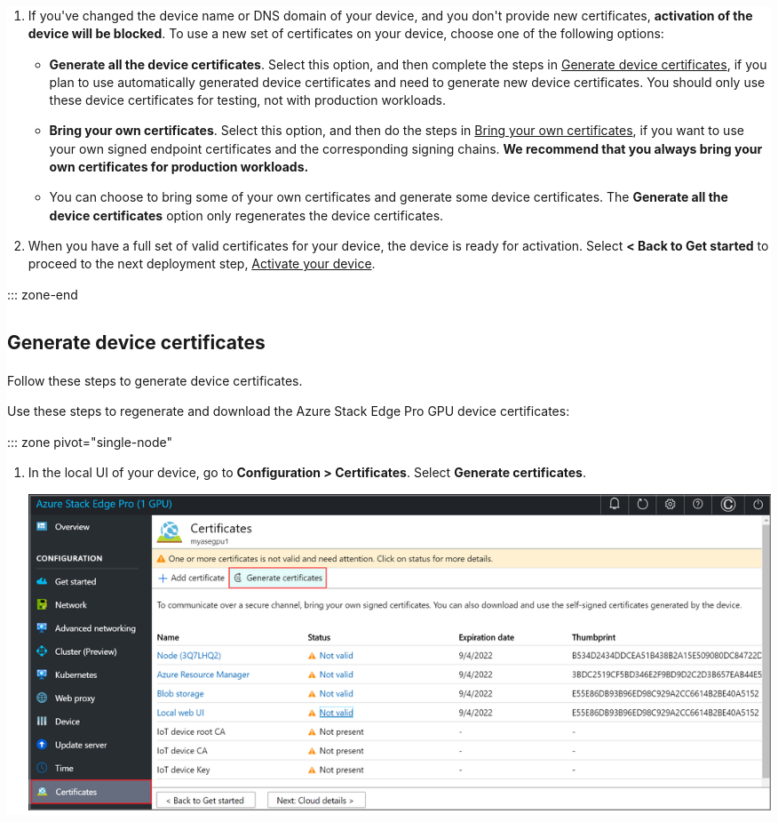 1. If you've changed the device name or DNS domain of your device, and you don't provide new certificates, **activation of the device will be blocked**. To use a new set of certificates on your device, choose one of the following options:
    
     - **Generate all the device certificates**. Select this option, and then complete the steps in [Generate device certificates](#generate-device-certificates), if you plan to use automatically generated device certificates and need to generate new device certificates. You should only use these device certificates for testing, not with production workloads.

     - **Bring your own certificates**. Select this option, and then do the steps in [Bring your own certificates](#bring-your-own-certificates), if you want to use your own signed endpoint certificates and the corresponding signing chains. **We recommend that you always bring your own certificates for production workloads.**
    
     - You can choose to bring some of your own certificates and generate some device certificates. The **Generate all the device certificates** option only regenerates the device certificates.
    
1. When you have a full set of valid certificates for your device, the device is ready for activation. Select **< Back to Get started** to proceed to the next deployment step, [Activate your device](azure-stack-edge-gpu-deploy-activate.md).

::: zone-end


## Generate device certificates

Follow these steps to generate device certificates.

Use these steps to regenerate and download the Azure Stack Edge Pro GPU device certificates:

::: zone pivot="single-node"

1. In the local UI of your device, go to **Configuration > Certificates**. Select **Generate certificates**.

    ![Screenshot of the Certificates page in the local web UI of an Azure Stack Edge device. The Generate Certificates button is highlighted.](./media/azure-stack-edge-gpu-deploy-configure-certificates/generate-certificate-3.png)

